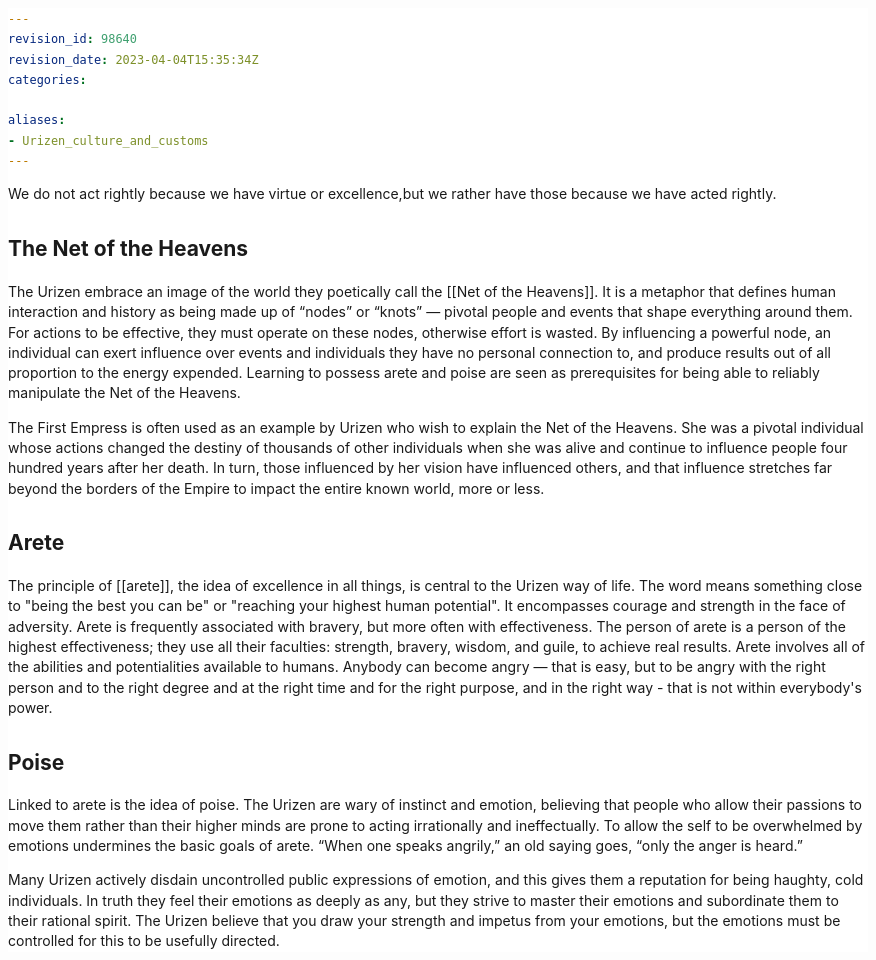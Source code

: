 ```yaml
---
revision_id: 98640
revision_date: 2023-04-04T15:35:34Z
categories:

aliases:
- Urizen_culture_and_customs
---
```


We do not act rightly because we have virtue or excellence,but we rather have those because we have acted rightly.
## The Net of the Heavens
The Urizen embrace an image of the world they poetically call the [[Net of the Heavens]]. It is a metaphor that defines human interaction and history as being made up of “nodes” or “knots” — pivotal people and events that shape everything around them. For actions to be effective, they must operate on these nodes, otherwise effort is wasted. By influencing a powerful node, an individual can exert influence over events and individuals they have no personal connection to, and produce results out of all proportion to the energy expended. Learning to possess arete and poise are seen as prerequisites for being able to reliably manipulate the Net of the Heavens.

The First Empress is often used as an example by Urizen who wish to explain the Net of the Heavens. She was a pivotal individual whose actions changed the destiny of thousands of other individuals when she was alive and continue to influence people four hundred years after her death. In turn, those influenced by her vision have influenced others, and that influence stretches far beyond the borders of the Empire to impact the entire known world, more or less.

## Arete

The principle of [[arete]], the idea of excellence in all things, is central to the Urizen way of life. The word means something close to "being the best you can be" or "reaching your highest human potential". It encompasses courage and strength in the face of adversity. Arete is frequently associated with bravery, but more often with effectiveness. The person of arete is a person of the highest effectiveness; they use all their faculties: strength, bravery, wisdom, and guile, to achieve real results. Arete involves all of the abilities and potentialities available to humans.
Anybody can become angry — that is easy, but to be angry with the right person and to the right degree and at the right time and for the right purpose, and in the right way - that is not within everybody's power.

## Poise
Linked to arete is the idea of poise. The Urizen are wary of instinct and emotion, believing that people who allow their passions to move them rather than their higher minds are prone to acting irrationally and ineffectually. To allow the self to be overwhelmed by emotions undermines the basic goals of arete. “When one speaks angrily,” an old saying goes, “only the anger is heard.”

Many Urizen actively disdain uncontrolled public expressions of emotion, and this gives them a reputation for being haughty, cold individuals. In truth they feel their emotions as deeply as any, but they strive to master their emotions and subordinate them to their rational spirit. The Urizen believe that you draw your strength and impetus from your emotions, but the emotions must be controlled for this to be usefully directed. 
